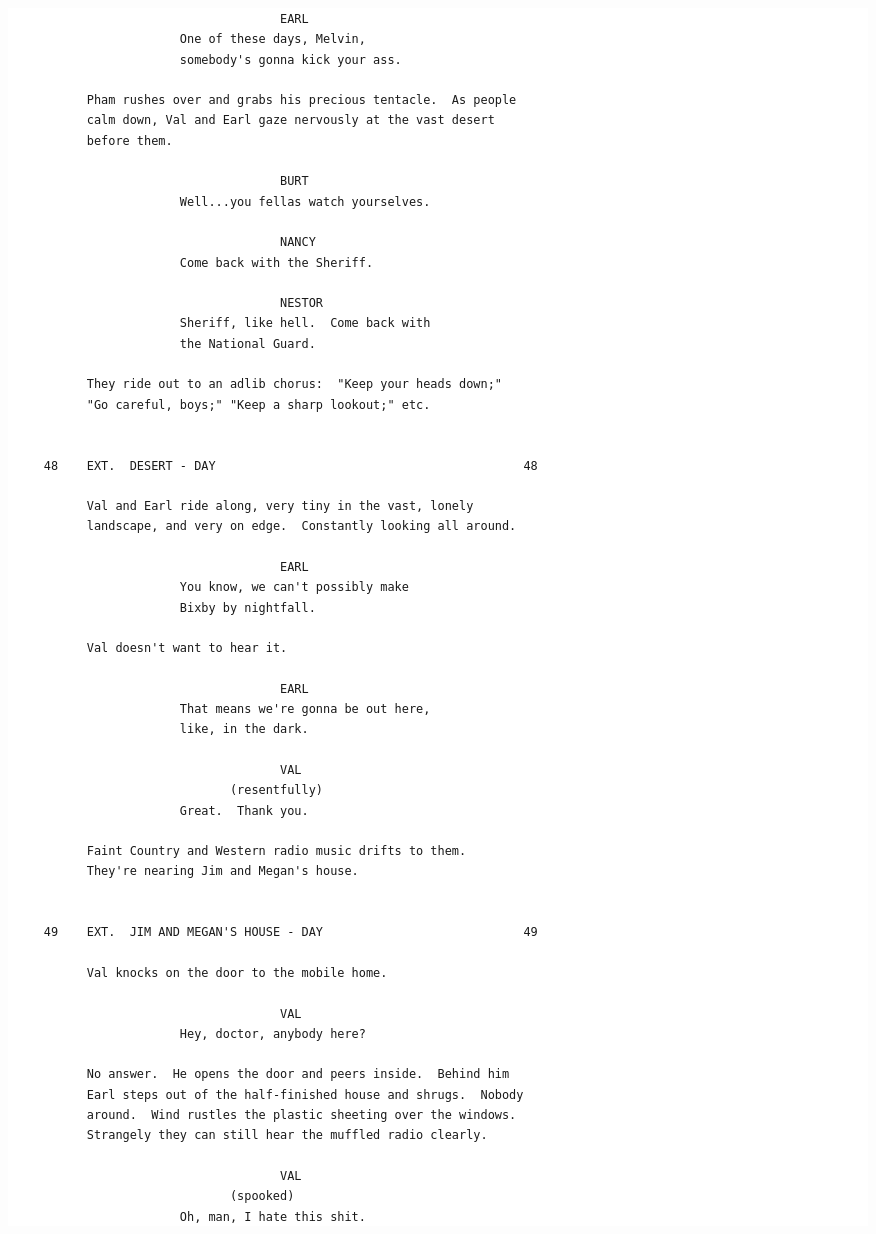                                           EARL
                            One of these days, Melvin,
                            somebody's gonna kick your ass.

               Pham rushes over and grabs his precious tentacle.  As people
               calm down, Val and Earl gaze nervously at the vast desert
               before them.

                                          BURT
                            Well...you fellas watch yourselves.

                                          NANCY
                            Come back with the Sheriff.

                                          NESTOR
                            Sheriff, like hell.  Come back with
                            the National Guard.

               They ride out to an adlib chorus:  "Keep your heads down;"
               "Go careful, boys;" "Keep a sharp lookout;" etc.


         48    EXT.  DESERT - DAY                                           48

               Val and Earl ride along, very tiny in the vast, lonely
               landscape, and very on edge.  Constantly looking all around.

                                          EARL
                            You know, we can't possibly make
                            Bixby by nightfall.

               Val doesn't want to hear it.

                                          EARL
                            That means we're gonna be out here,
                            like, in the dark.

                                          VAL
                                   (resentfully)
                            Great.  Thank you.

               Faint Country and Western radio music drifts to them.
               They're nearing Jim and Megan's house.


         49    EXT.  JIM AND MEGAN'S HOUSE - DAY                            49

               Val knocks on the door to the mobile home.

                                          VAL
                            Hey, doctor, anybody here?

               No answer.  He opens the door and peers inside.  Behind him
               Earl steps out of the half-finished house and shrugs.  Nobody
               around.  Wind rustles the plastic sheeting over the windows.
               Strangely they can still hear the muffled radio clearly.

                                          VAL
                                   (spooked)
                            Oh, man, I hate this shit.

